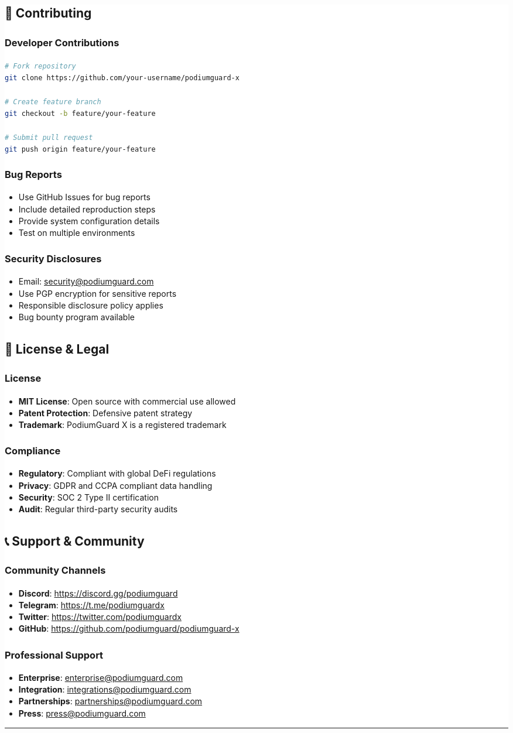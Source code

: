 ## 🤝 Contributing

### **Developer Contributions**
```bash
# Fork repository
git clone https://github.com/your-username/podiumguard-x

# Create feature branch
git checkout -b feature/your-feature

# Submit pull request
git push origin feature/your-feature
```

### **Bug Reports**
- Use GitHub Issues for bug reports
- Include detailed reproduction steps
- Provide system configuration details
- Test on multiple environments

### **Security Disclosures**
- Email: security@podiumguard.com
- Use PGP encryption for sensitive reports
- Responsible disclosure policy applies
- Bug bounty program available

## 📄 License & Legal

### **License**
- **MIT License**: Open source with commercial use allowed
- **Patent Protection**: Defensive patent strategy
- **Trademark**: PodiumGuard X is a registered trademark

### **Compliance**
- **Regulatory**: Compliant with global DeFi regulations
- **Privacy**: GDPR and CCPA compliant data handling
- **Security**: SOC 2 Type II certification
- **Audit**: Regular third-party security audits

## 📞 Support & Community

### **Community Channels**
- **Discord**: https://discord.gg/podiumguard
- **Telegram**: https://t.me/podiumguardx
- **Twitter**: https://twitter.com/podiumguardx
- **GitHub**: https://github.com/podiumguard/podiumguard-x

### **Professional Support**
- **Enterprise**: enterprise@podiumguard.com
- **Integration**: integrations@podiumguard.com
- **Partnerships**: partnerships@podiumguard.com
- **Press**: press@podiumguard.com

---